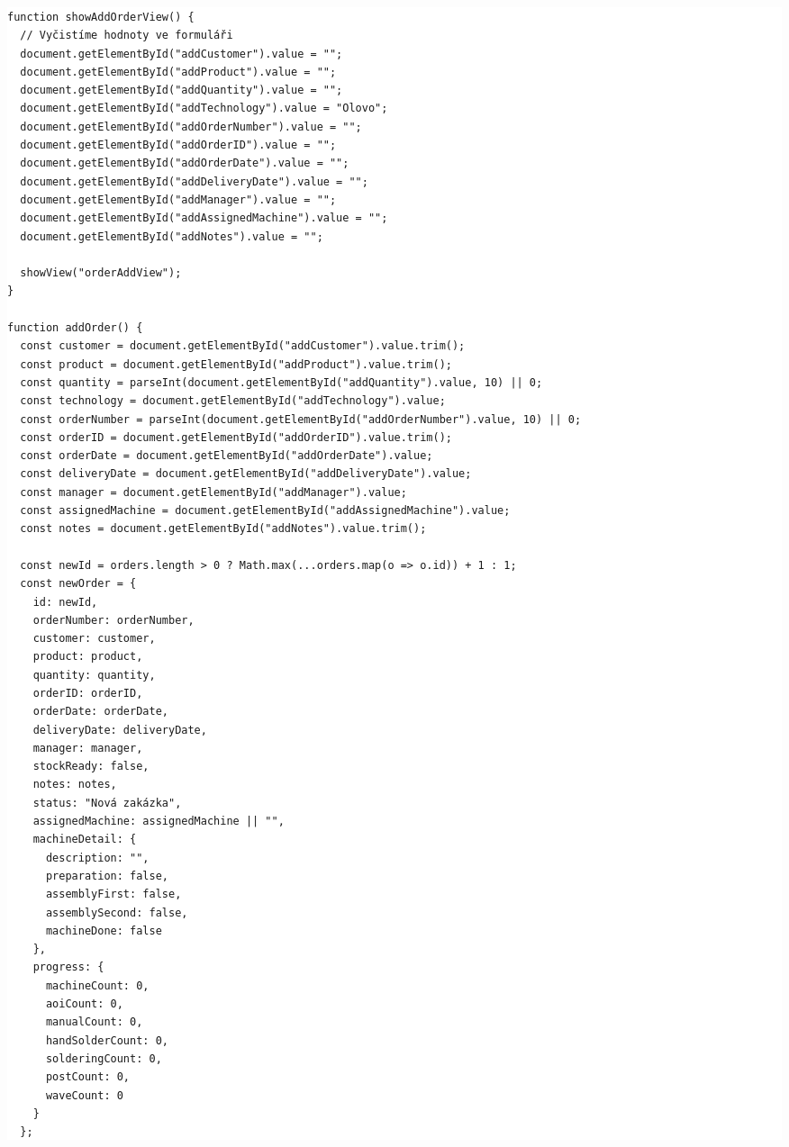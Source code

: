     function showAddOrderView() {
      // Vyčistíme hodnoty ve formuláři
      document.getElementById("addCustomer").value = "";
      document.getElementById("addProduct").value = "";
      document.getElementById("addQuantity").value = "";
      document.getElementById("addTechnology").value = "Olovo";
      document.getElementById("addOrderNumber").value = "";
      document.getElementById("addOrderID").value = "";
      document.getElementById("addOrderDate").value = "";
      document.getElementById("addDeliveryDate").value = "";
      document.getElementById("addManager").value = "";
      document.getElementById("addAssignedMachine").value = "";
      document.getElementById("addNotes").value = "";
    
      showView("orderAddView");
    }
    
    function addOrder() {
      const customer = document.getElementById("addCustomer").value.trim();
      const product = document.getElementById("addProduct").value.trim();
      const quantity = parseInt(document.getElementById("addQuantity").value, 10) || 0;
      const technology = document.getElementById("addTechnology").value;
      const orderNumber = parseInt(document.getElementById("addOrderNumber").value, 10) || 0;
      const orderID = document.getElementById("addOrderID").value.trim();
      const orderDate = document.getElementById("addOrderDate").value;
      const deliveryDate = document.getElementById("addDeliveryDate").value;
      const manager = document.getElementById("addManager").value;
      const assignedMachine = document.getElementById("addAssignedMachine").value;
      const notes = document.getElementById("addNotes").value.trim();
    
      const newId = orders.length > 0 ? Math.max(...orders.map(o => o.id)) + 1 : 1;
      const newOrder = {
        id: newId,
        orderNumber: orderNumber,
        customer: customer,
        product: product,
        quantity: quantity,
        orderID: orderID,
        orderDate: orderDate,
        deliveryDate: deliveryDate,
        manager: manager,
        stockReady: false,
        notes: notes,
        status: "Nová zakázka",
        assignedMachine: assignedMachine || "",
        machineDetail: {
          description: "",
          preparation: false,
          assemblyFirst: false,
          assemblySecond: false,
          machineDone: false
        },
        progress: {
          machineCount: 0,
          aoiCount: 0,
          manualCount: 0,
          handSolderCount: 0,
          solderingCount: 0,
          postCount: 0,
          waveCount: 0
        }
      };
    